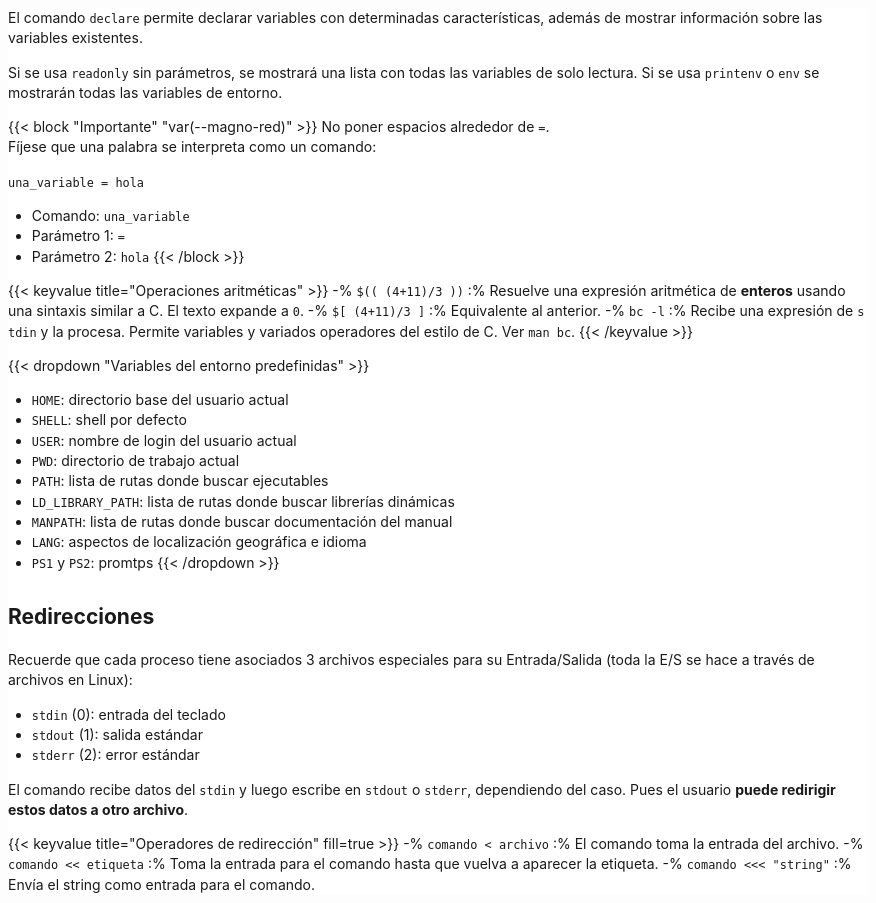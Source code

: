 El comando `declare` permite declarar variables con determinadas
características, además de mostrar información sobre las variables existentes.

Si se usa `readonly` sin parámetros, se mostrará una lista con todas las
variables de solo lectura. Si se usa `printenv` o `env` se mostrarán todas las
variables de entorno.

{{< block "Importante" "var(--magno-red)" >}}
No poner espacios alrededor de `=`.  
Fíjese que una palabra se interpreta como un comando:

```sh {linenos=false}
una_variable = hola
```

- Comando: `una_variable`
- Parámetro 1: `=`
- Parámetro 2: `hola`
{{< /block >}}

{{< keyvalue title="Operaciones aritméticas" >}}
-% `$(( (4+11)/3 ))` :% Resuelve una expresión aritmética de **enteros** usando
                        una sintaxis similar a C. El texto expande a `0`.
-% `$[ (4+11)/3 ]`   :% Equivalente al anterior.
-% `bc -l`           :% Recibe una expresión de `stdin` y la procesa. Permite
                        variables y variados operadores del estilo de C. Ver
                        `man bc`.
{{< /keyvalue >}}

{{< dropdown "Variables del entorno predefinidas" >}}
- `HOME`: directorio base del usuario actual
- `SHELL`: shell por defecto
- `USER`: nombre de login del usuario actual
- `PWD`: directorio de trabajo actual
- `PATH`: lista de rutas donde buscar ejecutables
- `LD_LIBRARY_PATH`: lista de rutas donde buscar librerías dinámicas
- `MANPATH`: lista de rutas donde buscar documentación del manual
- `LANG`: aspectos de localización geográfica e idioma
- `PS1` y `PS2`: promtps
{{< /dropdown >}}

## Redirecciones

Recuerde que cada proceso tiene asociados 3 archivos especiales para su
Entrada/Salida (toda la E/S se hace a través de archivos en Linux):

- `stdin`  (0): entrada del teclado
- `stdout` (1): salida estándar
- `stderr` (2): error estándar

El comando recibe datos del `stdin` y luego escribe en `stdout` o `stderr`,
dependiendo del caso. Pues el usuario **puede redirigir estos datos a otro
archivo**.

{{< keyvalue title="Operadores de redirección" fill=true >}}
-% `comando < archivo`    :% El comando toma la entrada del archivo.
-% `comando << etiqueta`  :% Toma la entrada para el comando hasta que vuelva a aparecer la etiqueta.
-% `comando <<< "string"` :% Envía el string como entrada para el comando.


[Computer Hope]: https://www.computerhope.com/unix/bash/bind.htm
[zsh]: https://en.wikipedia.org/wiki/Bash_(Unix_shell)
[Bourne Shell]: https://en.wikipedia.org/wiki/Bourne_shell